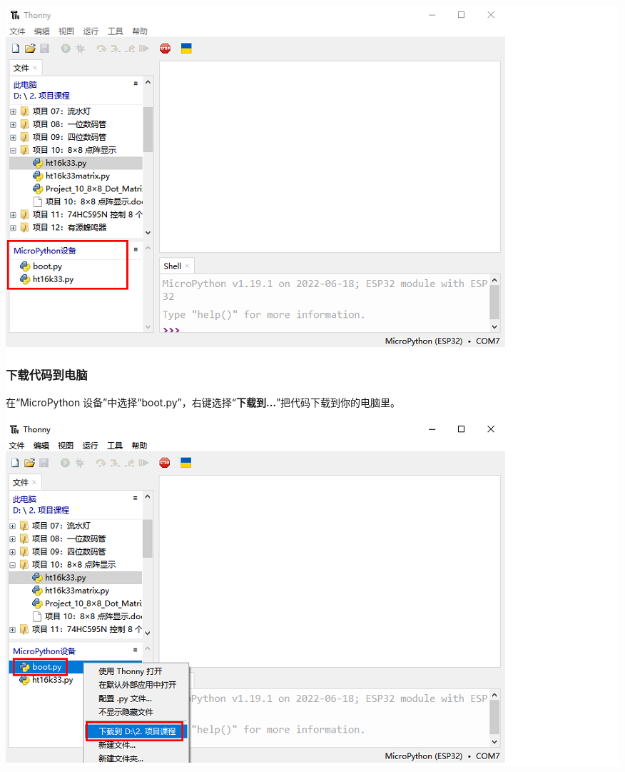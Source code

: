 ![Img](./media/_____ESP32-2img-20230407192235.png)

### 下载代码到电脑

在“MicroPython 设备”中选择“boot\.py”，右键选择“**下载到…**”把代码下载到你的电脑里。

![Img](./media/_______img-20230407192442.png)
